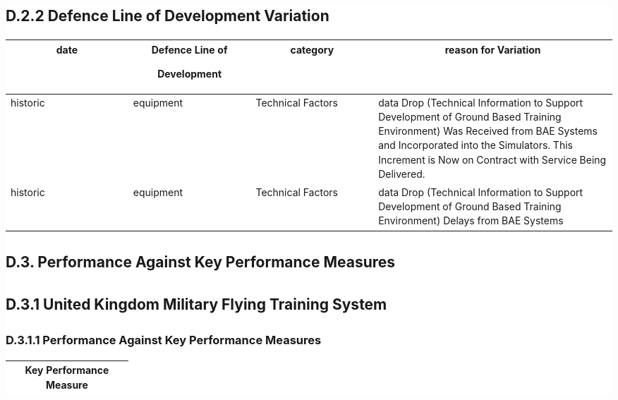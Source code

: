 ## D.2.2 Defence Line of Development Variation

<table>
<colgroup>
<col Style="Width: 20%" />
<col Style="Width: 20%" />
<col Style="Width: 20%" />
<col Style="Width: 39%" />
</Colgroup>
<thead>
<tr>
<th>date</Th>
<th>
Defence Line of

Development</Th>
<th>category</Th>
<th>reason for Variation</Th>
</Tr>
</Thead>
<tbody>
<tr>
<td>historic</Td>
<td>equipment</Td>
<td>
Technical Factors
</Td>
<td>data Drop (Technical Information to Support Development of Ground Based Training Environment) Was Received from BAE Systems and Incorporated into the Simulators. This Increment is Now on Contract with Service Being Delivered.</Td>
</Tr>
<tr>
<td>historic</Td>
<td>equipment</Td>
<td>
Technical Factors
</Td>
<td>data Drop (Technical Information to Support Development of Ground Based Training Environment) Delays from BAE Systems</Td>
</Tr>
</Tbody>
</Table>

## D.3. Performance Against Key Performance Measures

## D.3.1 United Kingdom Military Flying Training System

### D.3.1.1 Performance Against Key Performance Measures

<table>
<colgroup>
<col Style="Width: 20%" />
<col Style="Width: 20%" />
<col Style="Width: 20%" />
<col Style="Width: 20%" />
<col Style="Width: 19%" />
</Colgroup>
<thead>
<tr>
<th>
Key Performance Measure
</Th>